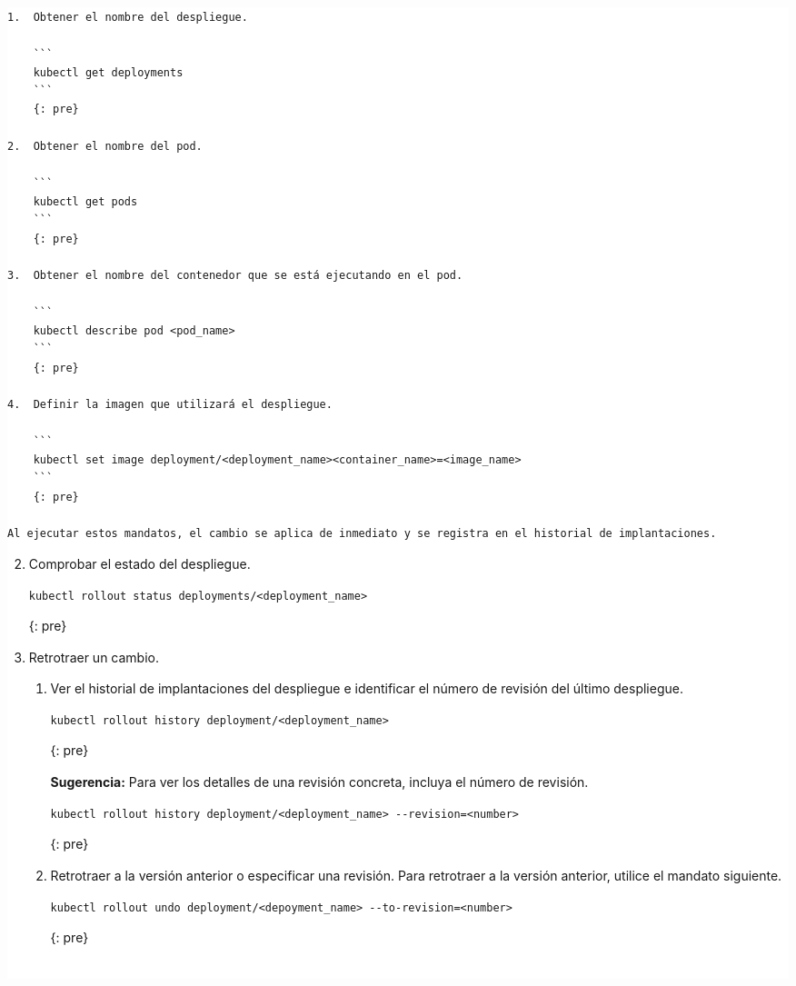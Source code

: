    1.  Obtener el nombre del despliegue.

        ```
        kubectl get deployments
        ```
        {: pre}

    2.  Obtener el nombre del pod.

        ```
        kubectl get pods
        ```
        {: pre}

    3.  Obtener el nombre del contenedor que se está ejecutando en el pod.

        ```
        kubectl describe pod <pod_name>
        ```
        {: pre}

    4.  Definir la imagen que utilizará el despliegue.

        ```
        kubectl set image deployment/<deployment_name><container_name>=<image_name>
        ```
        {: pre}

    Al ejecutar estos mandatos, el cambio se aplica de inmediato y se registra en el historial de implantaciones.

2.  Comprobar el estado del despliegue.

    ```
    kubectl rollout status deployments/<deployment_name>
    ```
    {: pre}

3.  Retrotraer un cambio.
    1.  Ver el historial de implantaciones del despliegue e identificar el número de revisión del último despliegue.

        ```
        kubectl rollout history deployment/<deployment_name>
        ```
        {: pre}

        **Sugerencia:** Para ver los detalles de una revisión concreta, incluya el número de revisión.

        ```
        kubectl rollout history deployment/<deployment_name> --revision=<number>
        ```
        {: pre}

    2.  Retrotraer a la versión anterior o especificar una revisión. Para retrotraer a la versión anterior, utilice el mandato siguiente.

        ```
        kubectl rollout undo deployment/<depoyment_name> --to-revision=<number>
        ```
        {: pre}

<br />

